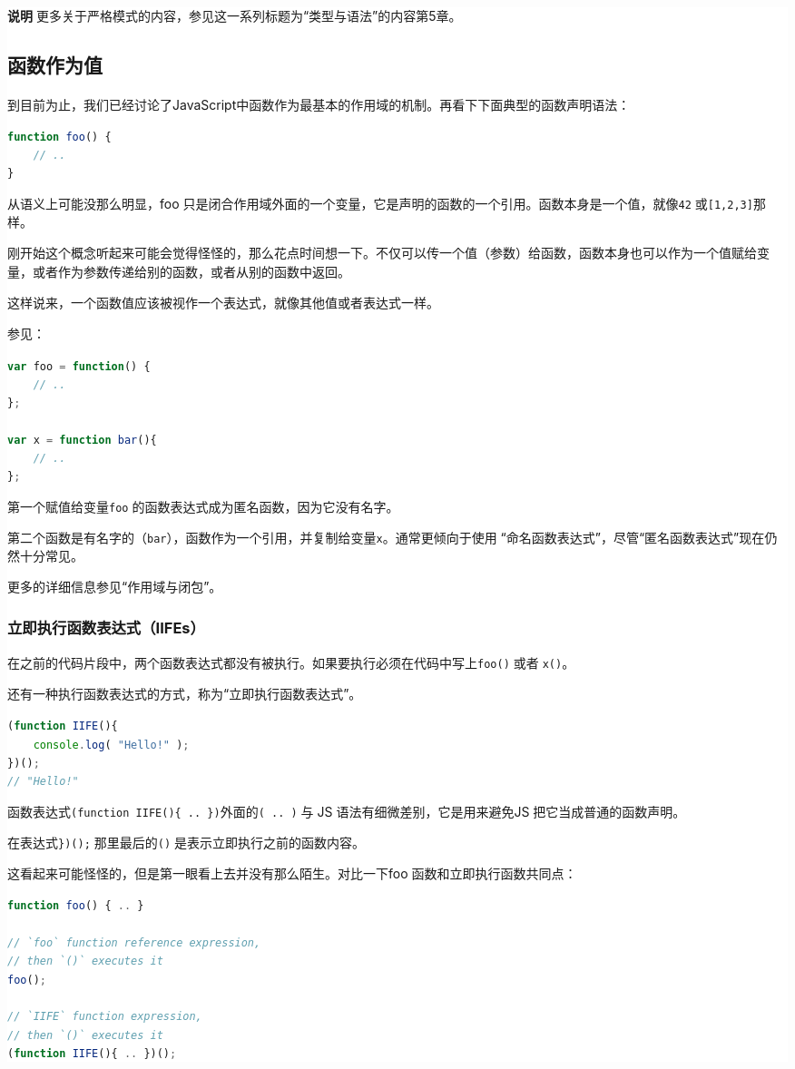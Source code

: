**说明** 更多关于严格模式的内容，参见这一系列标题为“类型与语法”的内容第5章。

## 函数作为值


到目前为止，我们已经讨论了JavaScript中函数作为最基本的作用域的机制。再看下下面典型的函数声明语法：

```js
function foo() {
	// ..
}
```

从语义上可能没那么明显，foo 只是闭合作用域外面的一个变量，它是声明的函数的一个引用。函数本身是一个值，就像`42` 或`[1,2,3]`那样。

刚开始这个概念听起来可能会觉得怪怪的，那么花点时间想一下。不仅可以传一个值（参数）给函数，函数本身也可以作为一个值赋给变量，或者作为参数传递给别的函数，或者从别的函数中返回。

这样说来，一个函数值应该被视作一个表达式，就像其他值或者表达式一样。

参见：

```js
var foo = function() {
	// ..
};

var x = function bar(){
	// ..
};
```

第一个赋值给变量`foo` 的函数表达式成为匿名函数，因为它没有名字。

第二个函数是有名字的（`bar`），函数作为一个引用，并复制给变量`x`。通常更倾向于使用 “命名函数表达式”，尽管“匿名函数表达式”现在仍然十分常见。

更多的详细信息参见“作用域与闭包”。

### 立即执行函数表达式（IIFEs）


在之前的代码片段中，两个函数表达式都没有被执行。如果要执行必须在代码中写上`foo()` 或者 `x()`。

还有一种执行函数表达式的方式，称为“立即执行函数表达式”。

```js
(function IIFE(){
	console.log( "Hello!" );
})();
// "Hello!"
```


函数表达式`(function IIFE(){ .. })`外面的`( .. )` 与 JS 语法有细微差别，它是用来避免JS 把它当成普通的函数声明。
 
在表达式`})();` 那里最后的`()` 是表示立即执行之前的函数内容。

这看起来可能怪怪的，但是第一眼看上去并没有那么陌生。对比一下foo 函数和立即执行函数共同点：


```js
function foo() { .. }

// `foo` function reference expression,
// then `()` executes it
foo();

// `IIFE` function expression,
// then `()` executes it
(function IIFE(){ .. })();
```
